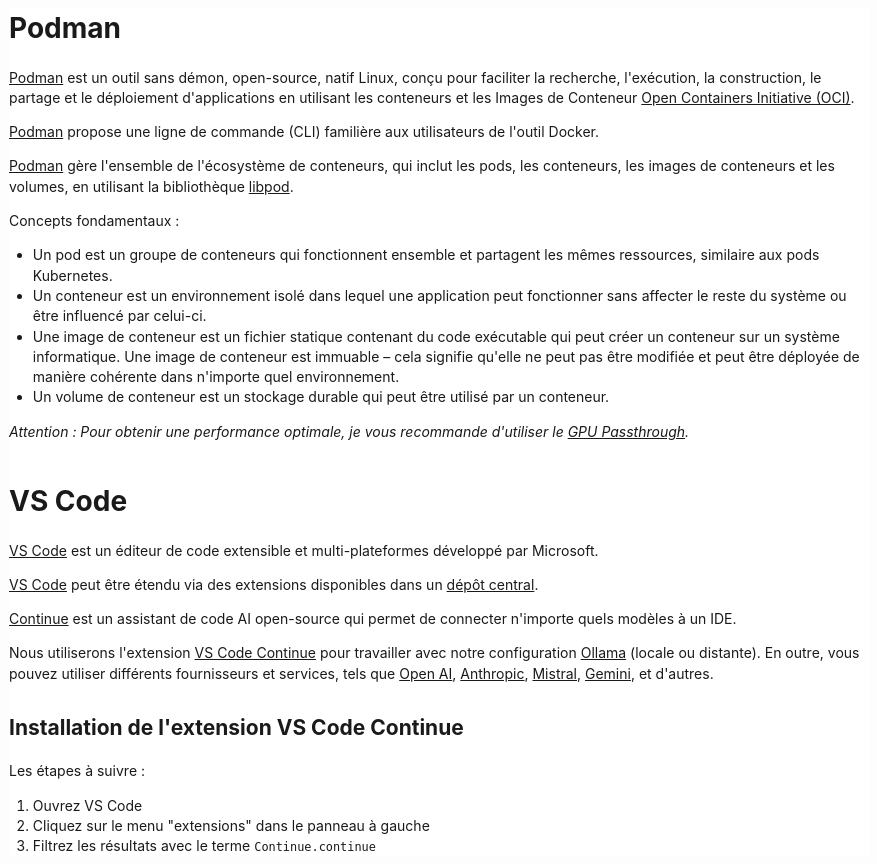 
# Podman

[Podman](https://docs.podman.io/en/latest/) est un outil sans démon, open-source, natif Linux, conçu pour faciliter la recherche, l'exécution, la construction, le partage et le déploiement d'applications en utilisant les conteneurs et les Images de Conteneur [Open Containers Initiative (OCI)](https://opencontainers.org/).

[Podman](https://docs.podman.io/en/latest/) propose une ligne de commande (CLI) familière aux utilisateurs de l'outil Docker.

[Podman](https://docs.podman.io/en/latest/) gère l'ensemble de l'écosystème de conteneurs, qui inclut les pods, les conteneurs, les images de conteneurs et les volumes, en utilisant la bibliothèque [libpod](https://github.com/containers/podman).

Concepts fondamentaux :
- Un pod est un groupe de conteneurs qui fonctionnent ensemble et partagent les mêmes ressources, similaire aux pods Kubernetes.
- Un conteneur est un environnement isolé dans lequel une application peut fonctionner sans affecter le reste du système ou être influencé par celui-ci.
- Une image de conteneur est un fichier statique contenant du code exécutable qui peut créer un conteneur sur un système informatique. Une image de conteneur est immuable – cela signifie qu'elle ne peut pas être modifiée et peut être déployée de manière cohérente dans n'importe quel environnement.
- Un volume de conteneur est un stockage durable qui peut être utilisé par un conteneur.

*Attention : Pour obtenir une performance optimale, je vous recommande d'utiliser le [GPU Passthrough](https://docs.nvidia.com/ai-enterprise/deployment-guide-rhel-with-kvm/0.1.0/podman.html).*


# VS Code

[VS Code](https://code.visualstudio.com/) est un éditeur de code extensible et multi-plateformes développé par Microsoft.

[VS Code](https://code.visualstudio.com/) peut être étendu via des extensions disponibles dans un [dépôt central](https://marketplace.visualstudio.com/vscode).

[Continue](https://www.continue.dev/) est un assistant de code AI open-source qui permet de connecter n'importe quels modèles à un IDE.

Nous utiliserons l'extension [VS Code Continue](https://marketplace.visualstudio.com/items?itemName=Continue.continue) pour travailler avec notre configuration [Ollama](https://ollama.com/) (locale ou distante). En outre, vous pouvez utiliser différents fournisseurs et services, tels que [Open AI](https://openai.com/), [Anthropic](https://www.anthropic.com/), [Mistral](https://mistral.ai/), [Gemini](https://gemini.google.com/), et d'autres.


## Installation de l'extension VS Code Continue

Les étapes à suivre : 
1. Ouvrez VS Code 
2. Cliquez sur le menu "extensions" dans le panneau à gauche
3. Filtrez les résultats avec le terme `Continue.continue`

